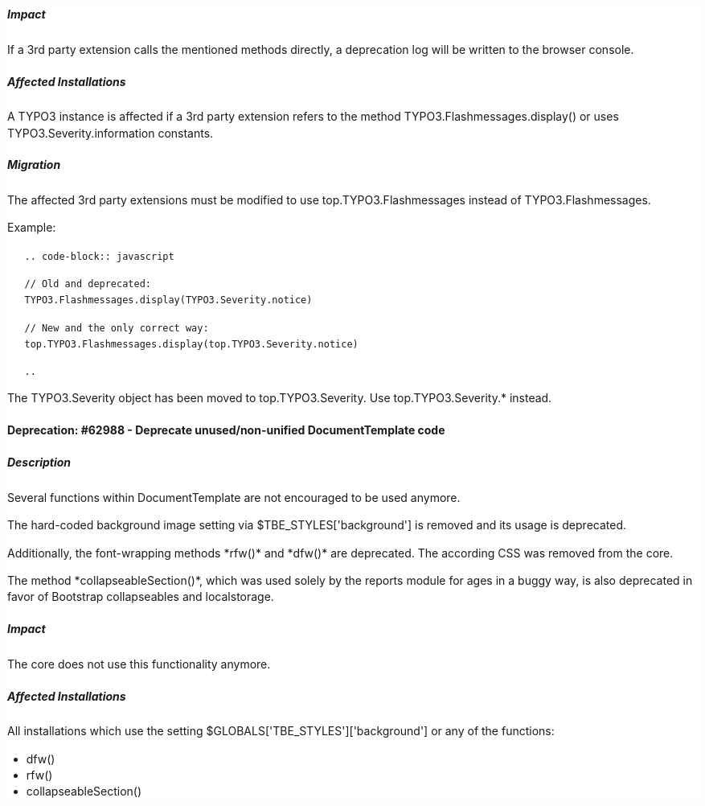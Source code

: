 ##### Impact

If a 3rd party extension calls the mentioned methods directly, a
deprecation log will be written to the browser console.

##### Affected Installations

A TYPO3 instance is affected if a 3rd party extension refers to the
method TYPO3.Flashmessages.display() or uses TYPO3.Severity.information
constants.

##### Migration

The affected 3rd party extensions must be modified to use
top.TYPO3.Flashmessages instead of TYPO3.Flashmessages.

Example:

`   .. code-block:: javascript`

`   // Old and deprecated:`\
`   TYPO3.Flashmessages.display(TYPO3.Severity.notice)`

`   // New and the only correct way:`\
`   top.TYPO3.Flashmessages.display(top.TYPO3.Severity.notice)`

`   ..`

The TYPO3.Severity object has been moved to top.TYPO3.Severity. Use
top.TYPO3.Severity.\* instead.

#### Deprecation: \#62988 - Deprecate unused/non-unified DocumentTemplate code

##### Description

Several functions within DocumentTemplate are not encouraged to be used
anymore.

The hard-coded background image setting via
\$TBE\_STYLES\['background'\] is removed and its usage is deprecated.

Additionally, the font-wrapping methods \*rfw()\* and \*dfw()\* are
deprecated. The according CSS was removed from the core.

The method \*collapseableSection()\*, which was used solely by the
reports module for ages in a buggy way, is also deprecated in favor of
Bootstrap collapseables and localstorage.

##### Impact

The core does not use this functionality anymore.

##### Affected Installations

All installations which use the setting
\$GLOBALS\['TBE\_STYLES'\]\['background'\] or any of the functions:

-   dfw()
-   rfw()
-   collapseableSection()
